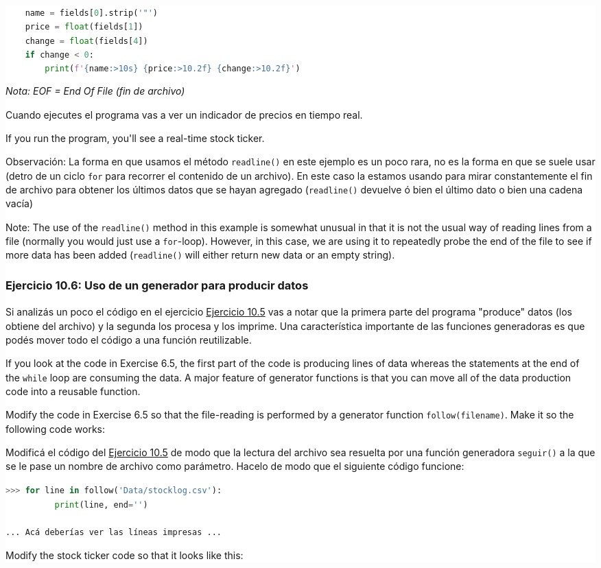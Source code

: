 ```python
    name = fields[0].strip('"')
    price = float(fields[1])
    change = float(fields[4])
    if change < 0:
        print(f'{name:>10s} {price:>10.2f} {change:>10.2f}')
```

*Nota: EOF = End Of File (fin de archivo)*

Cuando ejecutes el programa vas a ver un indicador de precios en tiempo real. 

If you run the program, you'll see a real-time stock ticker.  

Observación: La forma en que usamos el método `readline()` en este ejemplo es un poco rara, no es la forma en que se suele usar (detro de un ciclo `for` para recorrer el contenido de un archivo). En este caso la estamos usando para mirar constantemente el fin de archivo para obtener los últimos datos que se hayan agregado (`readline()` devuelve ó bien el último dato o bien una cadena vacía) 

Note: The use of the `readline()` method in this example is
somewhat unusual in that it is not the usual way of reading lines from
a file (normally you would just use a `for`-loop).  However, in
this case, we are using it to repeatedly probe the end of the file to
see if more data has been added (`readline()` will either
return new data or an empty string).

### Ejercicio 10.6: Uso de un generador para producir datos
Si analizás un poco el código en el ejercicio [Ejercicio 10.5](../10_Generadores_e_Iteradores/03_iteracion_a_medida.md#ejercicio-105-monitoreo-de-datos-en-tiempo-real) vas a notar que la primera parte del programa "produce" datos (los obtiene del archivo) y la segunda los procesa y los imprime. Una característica importante de las funciones generadoras es que podés mover todo el código a una función reutilizable.


If you look at the code in Exercise 6.5, the first part of the code is producing
lines of data whereas the statements at the end of the `while` loop are consuming
the data.  A major feature of generator functions is that you can move all
of the data production code into a reusable function.

Modify the code in Exercise 6.5  so that the file-reading is performed by
a generator function `follow(filename)`.   Make it so the following code
works:

Modificá el código del [Ejercicio 10.5](../10_Generadores_e_Iteradores/03_iteracion_a_medida.md#ejercicio-105-monitoreo-de-datos-en-tiempo-real) de modo que la lectura del archivo sea resuelta por una función generadora `seguir()` a la que se le pase un nombre de archivo como parámetro. Hacelo de modo que el siguiente código funcione:

```python
>>> for line in follow('Data/stocklog.csv'):
          print(line, end='')

... Acá deberías ver las líneas impresas ...
```

Modify the stock ticker code so that it looks like this:
